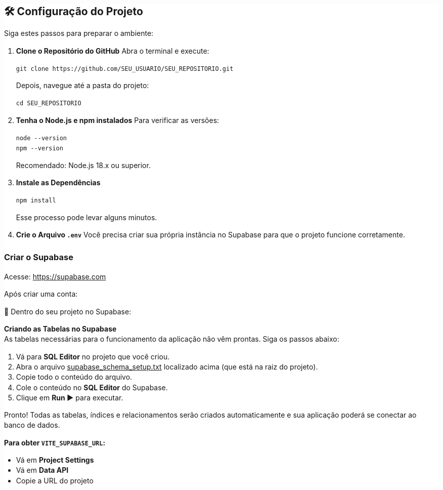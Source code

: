 
## 🛠️ Configuração do Projeto

Siga estes passos para preparar o ambiente:

1. **Clone o Repositório do GitHub**
   Abra o terminal e execute:
   ```
   git clone https://github.com/SEU_USUARIO/SEU_REPOSITORIO.git
   ```
   Depois, navegue até a pasta do projeto:
   ```
   cd SEU_REPOSITORIO
   ```

2. **Tenha o Node.js e npm instalados**
   Para verificar as versões:
   ```
   node --version
   npm --version
   ```
   Recomendado: Node.js 18.x ou superior.

3. **Instale as Dependências**
   ```
   npm install
   ```
   Esse processo pode levar alguns minutos.

4. **Crie o Arquivo `.env`**
   Você precisa criar sua própria instância no Supabase para que o projeto funcione corretamente.

### Criar o Supabase

Acesse: https://supabase.com

Após criar uma conta:

📌 Dentro do seu projeto no Supabase:

**Criando as Tabelas no Supabase**  
As tabelas necessárias para o funcionamento da aplicação não vêm prontas. Siga os passos abaixo:

1. Vá para **SQL Editor** no projeto que você criou.
2. Abra o arquivo [supabase_schema_setup.txt](./supabase_schema_setup.txt) localizado acima (que está na raiz do projeto).
3. Copie todo o conteúdo do arquivo.
4. Cole o conteúdo no **SQL Editor** do Supabase.
5. Clique em **Run ▶** para executar.

Pronto! Todas as tabelas, índices e relacionamentos serão criados automaticamente e sua aplicação poderá se conectar ao banco de dados.

**Para obter `VITE_SUPABASE_URL`:**
- Vá em **Project Settings**
- Vá em **Data API**
- Copie a URL do projeto
